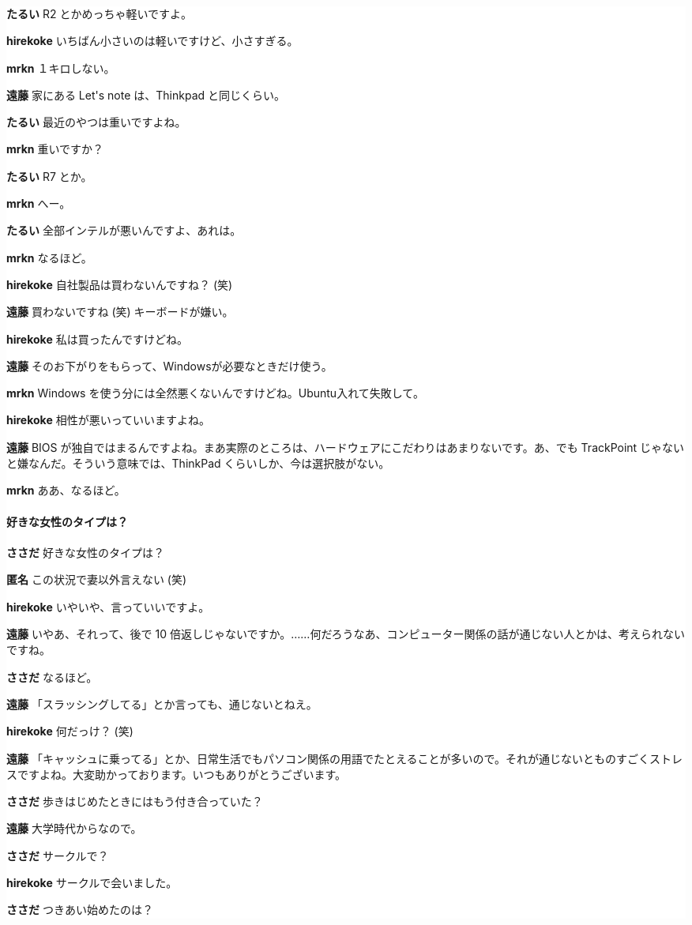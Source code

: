 __たるい__ R2 とかめっちゃ軽いですよ。

__hirekoke__ いちばん小さいのは軽いですけど、小さすぎる。

__mrkn__ １キロしない。

__遠藤__ 家にある Let's note は、Thinkpad と同じくらい。

__たるい__ 最近のやつは重いですよね。

__mrkn__ 重いですか？

__たるい__ R7 とか。

__mrkn__ へー。

__たるい__ 全部インテルが悪いんですよ、あれは。

__mrkn__ なるほど。

__hirekoke__ 自社製品は買わないんですね？ (笑)

__遠藤__ 買わないですね (笑) キーボードが嫌い。

__hirekoke__ 私は買ったんですけどね。

__遠藤__ そのお下がりをもらって、Windowsが必要なときだけ使う。

__mrkn__ Windows を使う分には全然悪くないんですけどね。Ubuntu入れて失敗して。

__hirekoke__ 相性が悪いっていいますよね。

__遠藤__ BIOS が独自ではまるんですよね。まあ実際のところは、ハードウェアにこだわりはあまりないです。あ、でも TrackPoint じゃないと嫌なんだ。そういう意味では、ThinkPad くらいしか、今は選択肢がない。

__mrkn__ ああ、なるほど。

#### 好きな女性のタイプは？

__ささだ__ 好きな女性のタイプは？

__匿名__ この状況で妻以外言えない (笑)

__hirekoke__ いやいや、言っていいですよ。

__遠藤__ いやあ、それって、後で 10 倍返しじゃないですか。……何だろうなあ、コンピューター関係の話が通じない人とかは、考えられないですね。

__ささだ__ なるほど。

__遠藤__ 「スラッシングしてる」とか言っても、通じないとねえ。

__hirekoke__ 何だっけ？ (笑)

__遠藤__ 「キャッシュに乗ってる」とか、日常生活でもパソコン関係の用語でたとえることが多いので。それが通じないとものすごくストレスですよね。大変助かっております。いつもありがとうございます。

__ささだ__ 歩きはじめたときにはもう付き合っていた？

__遠藤__ 大学時代からなので。

__ささだ__ サークルで？

__hirekoke__ サークルで会いました。

__ささだ__ つきあい始めたのは？

